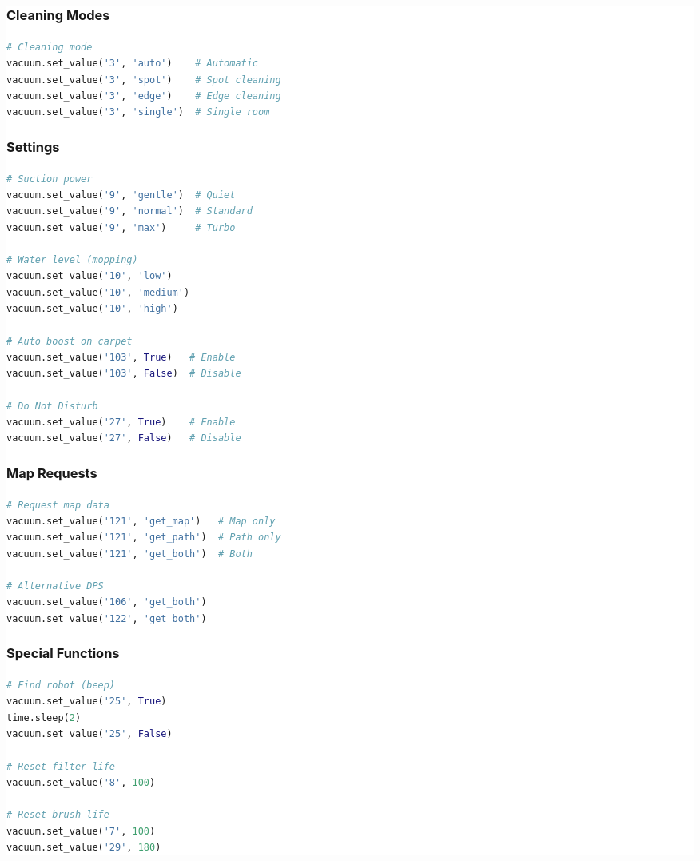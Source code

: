 ### Cleaning Modes

```python
# Cleaning mode
vacuum.set_value('3', 'auto')    # Automatic
vacuum.set_value('3', 'spot')    # Spot cleaning
vacuum.set_value('3', 'edge')    # Edge cleaning
vacuum.set_value('3', 'single')  # Single room
```

### Settings

```python
# Suction power
vacuum.set_value('9', 'gentle')  # Quiet
vacuum.set_value('9', 'normal')  # Standard
vacuum.set_value('9', 'max')     # Turbo

# Water level (mopping)
vacuum.set_value('10', 'low')
vacuum.set_value('10', 'medium')
vacuum.set_value('10', 'high')

# Auto boost on carpet
vacuum.set_value('103', True)   # Enable
vacuum.set_value('103', False)  # Disable

# Do Not Disturb
vacuum.set_value('27', True)    # Enable
vacuum.set_value('27', False)   # Disable
```

### Map Requests

```python
# Request map data
vacuum.set_value('121', 'get_map')   # Map only
vacuum.set_value('121', 'get_path')  # Path only
vacuum.set_value('121', 'get_both')  # Both

# Alternative DPS
vacuum.set_value('106', 'get_both')
vacuum.set_value('122', 'get_both')
```

### Special Functions

```python
# Find robot (beep)
vacuum.set_value('25', True)
time.sleep(2)
vacuum.set_value('25', False)

# Reset filter life
vacuum.set_value('8', 100)

# Reset brush life
vacuum.set_value('7', 100)
vacuum.set_value('29', 180)
```
